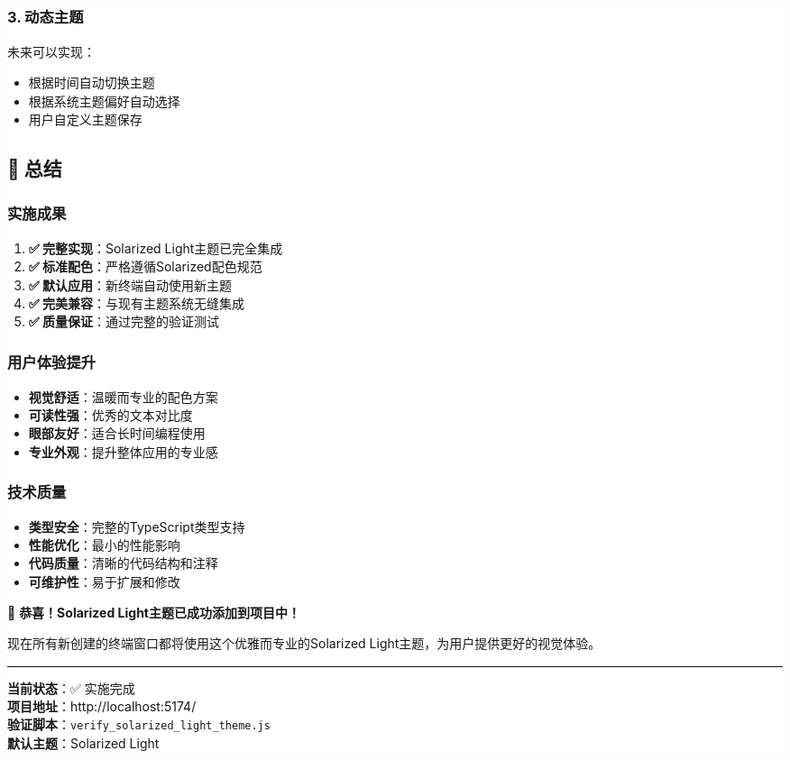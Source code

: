 ```typescript
```

### 3. 动态主题
未来可以实现：
- 根据时间自动切换主题
- 根据系统主题偏好自动选择
- 用户自定义主题保存

## 🎉 总结

### 实施成果

1. **✅ 完整实现**：Solarized Light主题已完全集成
2. **✅ 标准配色**：严格遵循Solarized配色规范
3. **✅ 默认应用**：新终端自动使用新主题
4. **✅ 完美兼容**：与现有主题系统无缝集成
5. **✅ 质量保证**：通过完整的验证测试

### 用户体验提升

- **视觉舒适**：温暖而专业的配色方案
- **可读性强**：优秀的文本对比度
- **眼部友好**：适合长时间编程使用
- **专业外观**：提升整体应用的专业感

### 技术质量

- **类型安全**：完整的TypeScript类型支持
- **性能优化**：最小的性能影响
- **代码质量**：清晰的代码结构和注释
- **可维护性**：易于扩展和修改

🎊 **恭喜！Solarized Light主题已成功添加到项目中！**

现在所有新创建的终端窗口都将使用这个优雅而专业的Solarized Light主题，为用户提供更好的视觉体验。

---

**当前状态**：✅ 实施完成  
**项目地址**：http://localhost:5174/  
**验证脚本**：`verify_solarized_light_theme.js`  
**默认主题**：Solarized Light
